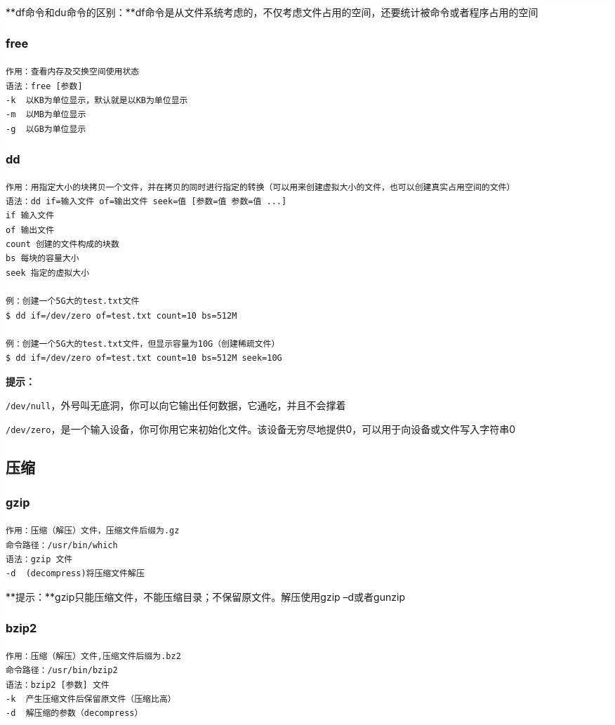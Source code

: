 **df命令和du命令的区别：**df命令是从文件系统考虑的，不仅考虑文件占用的空间，还要统计被命令或者程序占用的空间

### free

```
作用：查看内存及交换空间使用状态
语法：free [参数]
-k	以KB为单位显示，默认就是以KB为单位显示
-m	以MB为单位显示
-g	以GB为单位显示
```

### dd

```
作用：用指定大小的块拷贝一个文件，并在拷贝的同时进行指定的转换（可以用来创建虚拟大小的文件，也可以创建真实占用空间的文件）
语法：dd if=输入文件 of=输出文件 seek=值 [参数=值 参数=值 ...]
if 输入文件
of 输出文件
count 创建的文件构成的块数
bs 每块的容量大小
seek 指定的虚拟大小

例：创建一个5G大的test.txt文件
$ dd if=/dev/zero of=test.txt count=10 bs=512M

例：创建一个5G大的test.txt文件，但显示容量为10G（创建稀疏文件）
$ dd if=/dev/zero of=test.txt count=10 bs=512M seek=10G
```

**提示：**

`/dev/null`，外号叫无底洞，你可以向它输出任何数据，它通吃，并且不会撑着

`/dev/zero`，是一个输入设备，你可你用它来初始化文件。该设备无穷尽地提供0，可以用于向设备或文件写入字符串0





## 压缩

### gzip

```
作用：压缩（解压）文件，压缩文件后缀为.gz
命令路径：/usr/bin/which
语法：gzip 文件
-d  (decompress)将压缩文件解压
```

**提示：**gzip只能压缩文件，不能压缩目录；不保留原文件。解压使用gzip –d或者gunzip

### bzip2 

```
作用：压缩（解压）文件,压缩文件后缀为.bz2
命令路径：/usr/bin/bzip2
语法：bzip2 [参数] 文件
-k	产生压缩文件后保留原文件（压缩比高）
-d	解压缩的参数（decompress）
```
